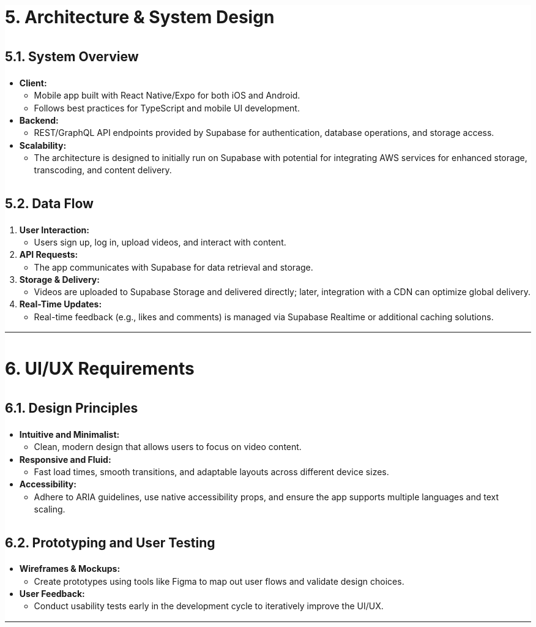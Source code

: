
# 5. Architecture & System Design

## 5.1. System Overview
- **Client:**  
  - Mobile app built with React Native/Expo for both iOS and Android.
  - Follows best practices for TypeScript and mobile UI development.
- **Backend:**  
  - REST/GraphQL API endpoints provided by Supabase for authentication, database operations, and storage access.
- **Scalability:**  
  - The architecture is designed to initially run on Supabase with potential for integrating AWS services for enhanced storage, transcoding, and content delivery.

## 5.2. Data Flow
1. **User Interaction:**  
   - Users sign up, log in, upload videos, and interact with content.
2. **API Requests:**  
   - The app communicates with Supabase for data retrieval and storage.
3. **Storage & Delivery:**  
   - Videos are uploaded to Supabase Storage and delivered directly; later, integration with a CDN can optimize global delivery.
4. **Real-Time Updates:**  
   - Real-time feedback (e.g., likes and comments) is managed via Supabase Realtime or additional caching solutions.

---

# 6. UI/UX Requirements

## 6.1. Design Principles
- **Intuitive and Minimalist:**  
  - Clean, modern design that allows users to focus on video content.
- **Responsive and Fluid:**  
  - Fast load times, smooth transitions, and adaptable layouts across different device sizes.
- **Accessibility:**  
  - Adhere to ARIA guidelines, use native accessibility props, and ensure the app supports multiple languages and text scaling.

## 6.2. Prototyping and User Testing
- **Wireframes & Mockups:**  
  - Create prototypes using tools like Figma to map out user flows and validate design choices.
- **User Feedback:**  
  - Conduct usability tests early in the development cycle to iteratively improve the UI/UX.

---
